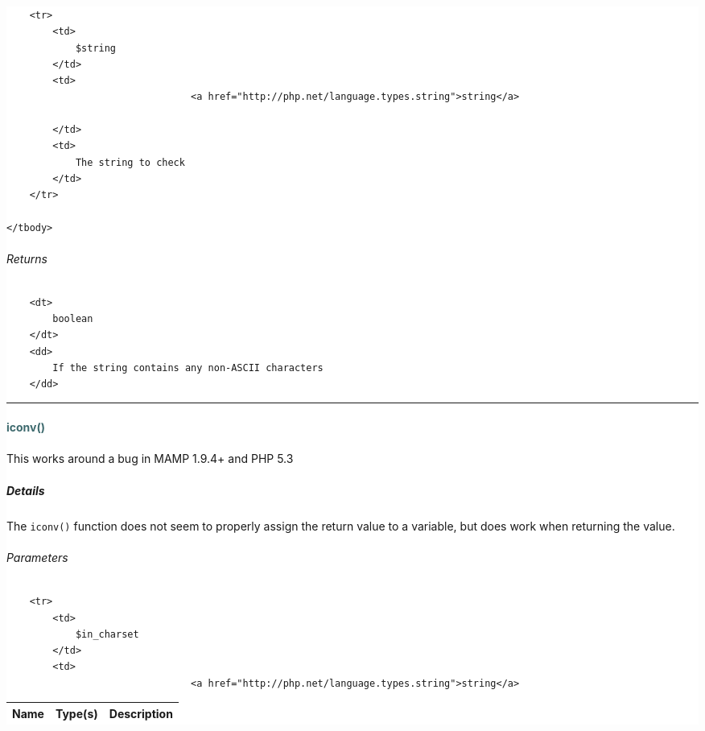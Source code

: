 		<tr>
			<td>
				$string
			</td>
			<td>
									<a href="http://php.net/language.types.string">string</a>
				
			</td>
			<td>
				The string to check
			</td>
		</tr>
			
	</tbody>
</table>

###### Returns

<dl>
	
		<dt>
			boolean
		</dt>
		<dd>
			If the string contains any non-ASCII characters
		</dd>
	
</dl>


<hr />

#### <span style="color:#3e6a6e;">iconv()</span>

This works around a bug in MAMP 1.9.4+ and PHP 5.3

##### Details

The `iconv()` function does not seem to properly assign the return value to a variable,
but does work when returning the value.

###### Parameters

<table>
	<thead>
		<th>Name</th>
		<th>Type(s)</th>
		<th>Description</th>
	</thead>
	<tbody>
			
		<tr>
			<td>
				$in_charset
			</td>
			<td>
									<a href="http://php.net/language.types.string">string</a>
				